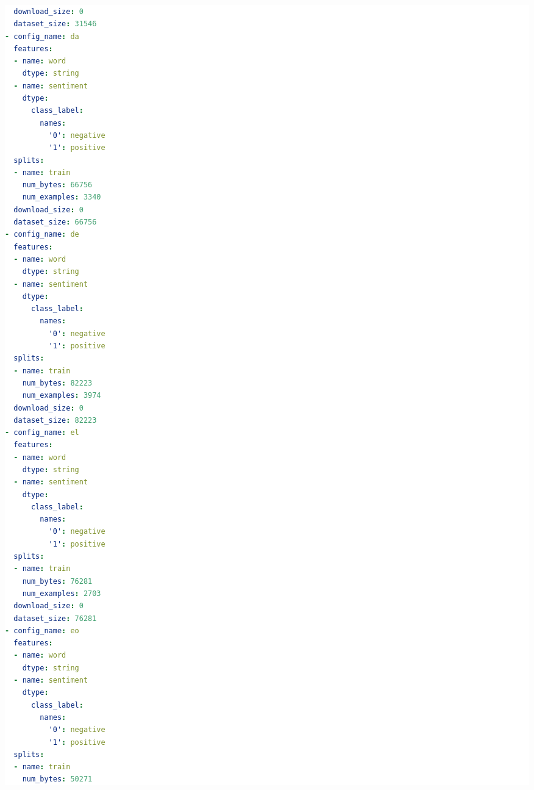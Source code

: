 ```yaml
  download_size: 0
  dataset_size: 31546
- config_name: da
  features:
  - name: word
    dtype: string
  - name: sentiment
    dtype:
      class_label:
        names:
          '0': negative
          '1': positive
  splits:
  - name: train
    num_bytes: 66756
    num_examples: 3340
  download_size: 0
  dataset_size: 66756
- config_name: de
  features:
  - name: word
    dtype: string
  - name: sentiment
    dtype:
      class_label:
        names:
          '0': negative
          '1': positive
  splits:
  - name: train
    num_bytes: 82223
    num_examples: 3974
  download_size: 0
  dataset_size: 82223
- config_name: el
  features:
  - name: word
    dtype: string
  - name: sentiment
    dtype:
      class_label:
        names:
          '0': negative
          '1': positive
  splits:
  - name: train
    num_bytes: 76281
    num_examples: 2703
  download_size: 0
  dataset_size: 76281
- config_name: eo
  features:
  - name: word
    dtype: string
  - name: sentiment
    dtype:
      class_label:
        names:
          '0': negative
          '1': positive
  splits:
  - name: train
    num_bytes: 50271
```